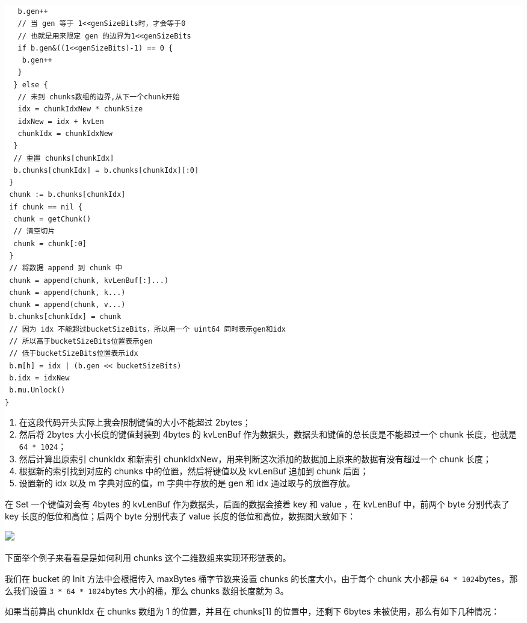 ```
   b.gen++
   // 当 gen 等于 1<<genSizeBits时，才会等于0
   // 也就是用来限定 gen 的边界为1<<genSizeBits
   if b.gen&((1<<genSizeBits)-1) == 0 {
    b.gen++
   }
  } else {
   // 未到 chunks数组的边界,从下一个chunk开始
   idx = chunkIdxNew * chunkSize
   idxNew = idx + kvLen
   chunkIdx = chunkIdxNew
  }
  // 重置 chunks[chunkIdx]
  b.chunks[chunkIdx] = b.chunks[chunkIdx][:0]
 }
 chunk := b.chunks[chunkIdx]
 if chunk == nil {
  chunk = getChunk()
  // 清空切片
  chunk = chunk[:0]
 }
 // 将数据 append 到 chunk 中
 chunk = append(chunk, kvLenBuf[:]...)
 chunk = append(chunk, k...)
 chunk = append(chunk, v...)
 b.chunks[chunkIdx] = chunk
 // 因为 idx 不能超过bucketSizeBits，所以用一个 uint64 同时表示gen和idx
 // 所以高于bucketSizeBits位置表示gen
 // 低于bucketSizeBits位置表示idx
 b.m[h] = idx | (b.gen << bucketSizeBits)
 b.idx = idxNew
 b.mu.Unlock()
}
```

1.  在这段代码开头实际上我会限制键值的大小不能超过 2bytes；
2.  然后将 2bytes 大小长度的键值封装到 4bytes 的 kvLenBuf 作为数据头，数据头和键值的总长度是不能超过一个 chunk 长度，也就是 `64 * 1024`；
3.  然后计算出原索引 chunkIdx 和新索引 chunkIdxNew，用来判断这次添加的数据加上原来的数据有没有超过一个 chunk 长度；
4.  根据新的索引找到对应的 chunks 中的位置，然后将键值以及 kvLenBuf 追加到 chunk 后面；
5.  设置新的 idx 以及 m 字典对应的值，m 字典中存放的是 gen 和 idx 通过取与的放置存放。

在 Set 一个键值对会有 4bytes 的 kvLenBuf 作为数据头，后面的数据会接着 key 和 value ，在 kvLenBuf 中，前两个 byte 分别代表了 key 长度的低位和高位；后两个 byte 分别代表了 value 长度的低位和高位，数据图大致如下：

![](https://pic1.zhimg.com/v2-ffbaef283d191045aa17d900f9ffdbd8_r.jpg)

下面举个例子来看看是是如何利用 chunks 这个二维数组来实现环形链表的。

我们在 bucket 的 Init 方法中会根据传入 maxBytes 桶字节数来设置 chunks 的长度大小，由于每个 chunk 大小都是 `64 * 1024`bytes，那么我们设置 `3 * 64 * 1024`bytes 大小的桶，那么 chunks 数组长度就为 3。

如果当前算出 chunkIdx 在 chunks 数组为 1 的位置，并且在 chunks[1] 的位置中，还剩下 6bytes 未被使用，那么有如下几种情况：
